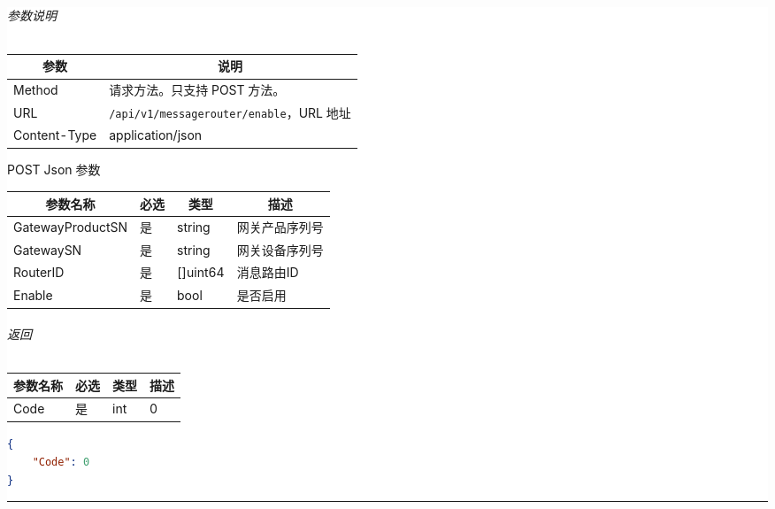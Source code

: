 ###### 参数说明

|参数|说明|
|---|---|
|Method|请求方法。只支持 POST 方法。|
|URL|`/api/v1/messagerouter/enable`，URL 地址|
|Content-Type|application/json|

POST Json 参数

|参数名称|必选|类型|描述|
|---|---|---|---|
|GatewayProductSN|是|string|网关产品序列号|
|GatewaySN|是|string|网关设备序列号|
|RouterID|是|[]uint64|消息路由ID|
|Enable|是|bool|是否启用|


###### 返回

|参数名称|必选|类型|描述|
|---|---|---|---|
|Code|是|int|0|



```json
{
    "Code": 0
}
```
---
